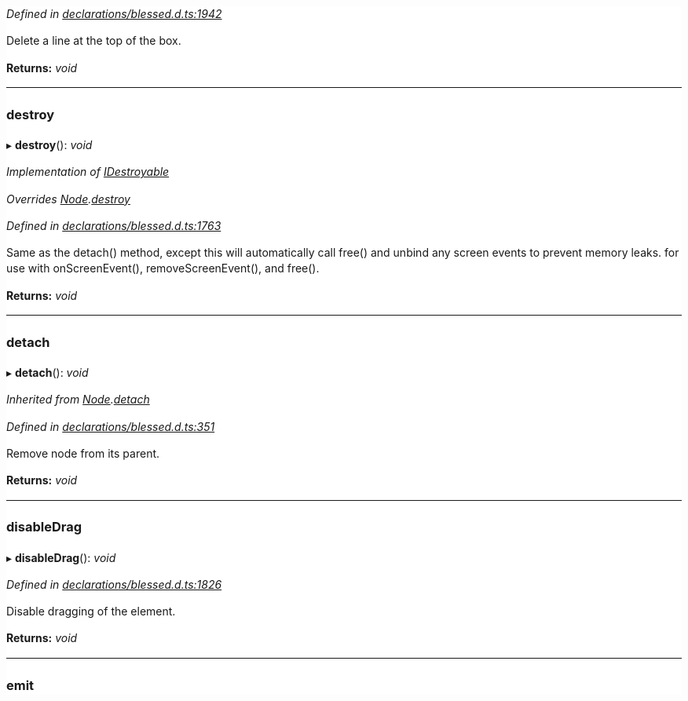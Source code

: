 *Defined in [declarations/blessed.d.ts:1942](https://github.com/cancerberoSgx/accursed/blob/468bf3c/src/declarations/blessed.d.ts#L1942)*

Delete a line at the top of the box.

**Returns:** *void*

___

###  destroy

▸ **destroy**(): *void*

*Implementation of [IDestroyable](../interfaces/_declarations_blessed_d_.widgets.idestroyable.md)*

*Overrides [Node](_declarations_blessed_d_.widgets.node.md).[destroy](_declarations_blessed_d_.widgets.node.md#destroy)*

*Defined in [declarations/blessed.d.ts:1763](https://github.com/cancerberoSgx/accursed/blob/468bf3c/src/declarations/blessed.d.ts#L1763)*

Same as the detach() method, except this will automatically call free() and unbind any screen
events to prevent memory leaks. for use with onScreenEvent(), removeScreenEvent(), and free().

**Returns:** *void*

___

###  detach

▸ **detach**(): *void*

*Inherited from [Node](_declarations_blessed_d_.widgets.node.md).[detach](_declarations_blessed_d_.widgets.node.md#detach)*

*Defined in [declarations/blessed.d.ts:351](https://github.com/cancerberoSgx/accursed/blob/468bf3c/src/declarations/blessed.d.ts#L351)*

Remove node from its parent.

**Returns:** *void*

___

###  disableDrag

▸ **disableDrag**(): *void*

*Defined in [declarations/blessed.d.ts:1826](https://github.com/cancerberoSgx/accursed/blob/468bf3c/src/declarations/blessed.d.ts#L1826)*

Disable dragging of the element.

**Returns:** *void*

___

###  emit
